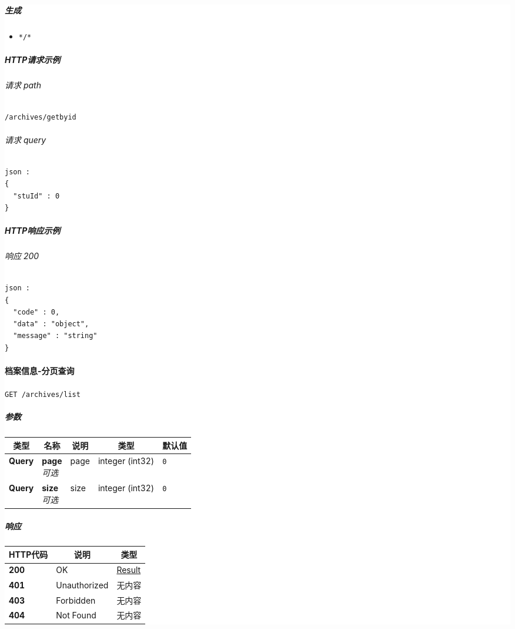 
##### 生成

* `*/*`


##### HTTP请求示例

###### 请求 path
```
/archives/getbyid
```


###### 请求 query
```
json :
{
  "stuId" : 0
}
```


##### HTTP响应示例

###### 响应 200
```
json :
{
  "code" : 0,
  "data" : "object",
  "message" : "string"
}
```


<a name="listusingget"></a>
#### 档案信息-分页查询
```
GET /archives/list
```


##### 参数

|类型|名称|说明|类型|默认值|
|---|---|---|---|---|
|**Query**|**page**  <br>*可选*|page|integer (int32)|`0`|
|**Query**|**size**  <br>*可选*|size|integer (int32)|`0`|


##### 响应

|HTTP代码|说明|类型|
|---|---|---|
|**200**|OK|[Result](#result)|
|**401**|Unauthorized|无内容|
|**403**|Forbidden|无内容|
|**404**|Not Found|无内容|
